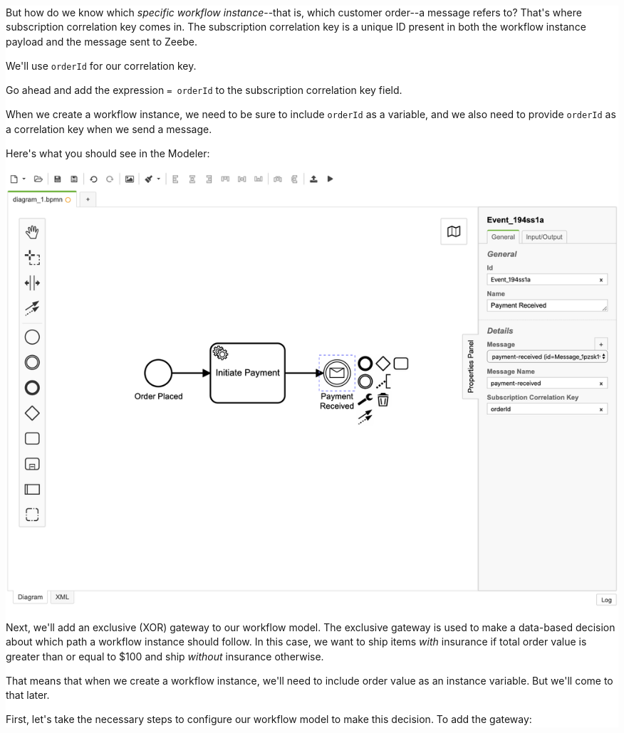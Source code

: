 But how do we know which _specific workflow instance_--that is, which customer order--a message refers to? That's where subscription correlation key comes in. The subscription correlation key is a unique ID present in both the workflow instance payload and the message sent to Zeebe.

We'll use `orderId` for our correlation key.

Go ahead and add the expression `= orderId` to the subscription correlation key field.

When we create a workflow instance, we need to be sure to include `orderId` as a variable, and we also need to provide `orderId` as a correlation key when we send a message.

Here's what you should see in the Modeler:

![Message Correlation Key](assets/tutorial-3.4-add-correlation-key.png)

Next, we'll add an exclusive (XOR) gateway to our workflow model. The exclusive gateway is used to make a data-based decision about which path a workflow instance should follow. In this case, we want to ship items _with_ insurance if total order value is greater than or equal to $100 and ship _without_ insurance otherwise.

That means that when we create a workflow instance, we'll need to include order value as an instance variable. But we'll come to that later.

First, let's take the necessary steps to configure our workflow model to make this decision. To add the gateway:

